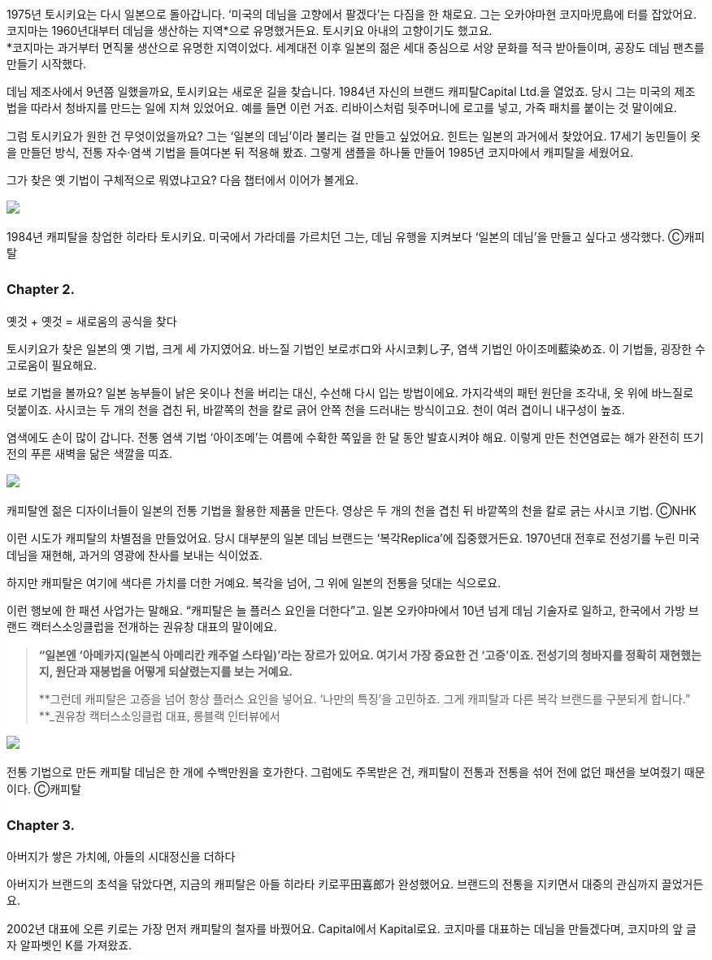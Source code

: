 1975년 토시키요는 다시 일본으로 돌아갑니다. ‘미국의 데님을 고향에서 팔겠다’는 다짐을 한 채로요. 그는 오카야마현 코지마児島에 터를 잡았어요. 코지마는 1960년대부터 데님을 생산하는 지역\*으로 유명했거든요. 토시키요 아내의 고향이기도 했고요.  
\*코지마는 과거부터 면직물 생산으로 유명한 지역이었다. 세계대전 이후 일본의 젊은 세대 중심으로 서양 문화를 적극 받아들이며, 공장도 데님 팬츠를 만들기 시작했다.

데님 제조사에서 9년쯤 일했을까요, 토시키요는 새로운 길을 찾습니다. 1984년 자신의 브랜드 캐피탈Capital Ltd.을 열었죠. 당시 그는 미국의 제조법을 따라서 청바지를 만드는 일에 지쳐 있었어요. 예를 들면 이런 거죠. 리바이스처럼 뒷주머니에 로고를 넣고, 가죽 패치를 붙이는 것 말이에요. 

그럼 토시키요가 원한 건 무엇이었을까요? 그는 ‘일본의 데님’이라 불리는 걸 만들고 싶었어요. 힌트는 일본의 과거에서 찾았어요. 17세기 농민들이 옷을 만들던 방식, 전통 자수·염색 기법을 들여다본 뒤 적용해 봤죠. 그렇게 샘플을 하나둘 만들어 1985년 코지마에서 캐피탈을 세웠어요.

그가 찾은 옛 기법이 구체적으로 뭐였냐고요? 다음 챕터에서 이어가 볼게요. 

![](https://longblack-contens.s3.ap-northeast-2.amazonaws.com/image/20250212/17393486637078c7d2c481bb6b34e09133d007db4a.jpeg)

1984년 캐피탈을 창업한 히라타 토시키요. 미국에서 가라데를 가르치던 그는, 데님 유행을 지켜보다 ‘일본의 데님’을 만들고 싶다고 생각했다. Ⓒ캐피탈

### Chapter 2.  
옛것 + 옛것 = 새로움의 공식을 찾다 

토시키요가 찾은 일본의 옛 기법, 크게 세 가지였어요. 바느질 기법인 보로ボロ와 사시코刺し子, 염색 기법인 아이조메藍染め죠. 이 기법들, 굉장한 수고로움이 필요해요. 

보로 기법을 볼까요? 일본 농부들이 낡은 옷이나 천을 버리는 대신, 수선해 다시 입는 방법이에요. 가지각색의 패턴 원단을 조각내, 옷 위에 바느질로 덧붙이죠. 사시코는 두 개의 천을 겹친 뒤, 바깥쪽의 천을 칼로 긁어 안쪽 천을 드러내는 방식이고요. 천이 여러 겹이니 내구성이 높죠.

염색에도 손이 많이 갑니다. 전통 염색 기법 ‘아이조메’는 여름에 수확한 쪽잎을 한 달 동안 발효시켜야 해요. 이렇게 만든 천연염료는 해가 완전히 뜨기 전의 푸른 새벽을 닮은 색깔을 띠죠.

![](https://longblack-contens.s3.ap-northeast-2.amazonaws.com/image/20250212/17393450098dc068587122874bd04dd893e5759461.gif)

캐피탈엔 젊은 디자이너들이 일본의 전통 기법을 활용한 제품을 만든다. 영상은 두 개의 천을 겹친 뒤 바깥쪽의 천을 칼로 긁는 사시코 기법. ⒸNHK

이런 시도가 캐피탈의 차별점을 만들었어요. 당시 대부분의 일본 데님 브랜드는 ‘복각Replica’에 집중했거든요. 1970년대 전후로 전성기를 누린 미국 데님을 재현해, 과거의 영광에 찬사를 보내는 식이었죠. 

하지만 캐피탈은 여기에 색다른 가치를 더한 거예요. 복각을 넘어, 그 위에 일본의 전통을 덧대는 식으로요.

이런 행보에 한 패션 사업가는 말해요. “캐피탈은 늘 플러스 요인을 더한다”고. 일본 오카야마에서 10년 넘게 데님 기술자로 일하고, 한국에서 가방 브랜드 캑터스소잉클럽을 전개하는 권유창 대표의 말이에요.

> **“일본엔 ‘아메카지(일본식 아메리칸 캐주얼 스타일)’라는 장르가 있어요. 여기서 가장 중요한 건 ‘고증’이죠. 전성기의 청바지를 정확히 재현했는지, 원단과 재봉법을 어떻게 되살렸는지를 보는 거예요.** 
> 
> **그런데 캐피탈은 고증을 넘어 항상 플러스 요인을 넣어요. ‘나만의 특징’을 고민하죠. 그게 캐피탈과 다른 복각 브랜드를 구분되게 합니다.”  
> **\_권유창 캑터스소잉클럽 대표, 롱블랙 인터뷰에서

![](https://longblack-contens.s3.ap-northeast-2.amazonaws.com/image/20250212/17393432433d2026d3de85c414cf8cc7257f9b8e39.png)

전통 기법으로 만든 캐피탈 데님은 한 개에 수백만원을 호가한다. 그럼에도 주목받은 건, 캐피탈이 전통과 전통을 섞어 전에 없던 패션을 보여줬기 때문이다. Ⓒ캐피탈

### Chapter 3.  
아버지가 쌓은 가치에, 아들의 시대정신을 더하다 

아버지가 브랜드의 초석을 닦았다면, 지금의 캐피탈은 아들 히라타 키로平田喜郎가 완성했어요. 브랜드의 전통을 지키면서 대중의 관심까지 끌었거든요. 

2002년 대표에 오른 키로는 가장 먼저 캐피탈의 철자를 바꿨어요. Capital에서 Kapital로요. 코지마를 대표하는 데님을 만들겠다며, 코지마의 앞 글자 알파벳인 K를 가져왔죠. 
